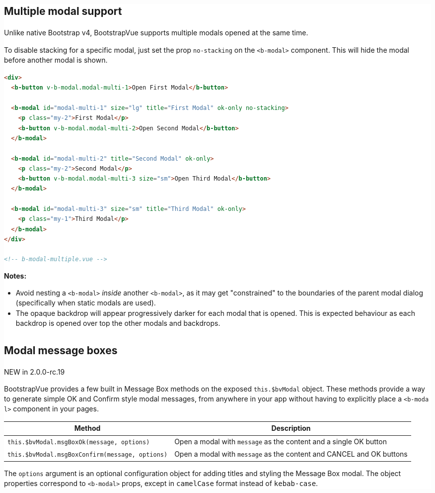 ## Multiple modal support

Unlike native Bootstrap v4, BootstrapVue supports multiple modals opened at the same time.

To disable stacking for a specific modal, just set the prop `no-stacking` on the `<b-modal>`
component. This will hide the modal before another modal is shown.

```html
<div>
  <b-button v-b-modal.modal-multi-1>Open First Modal</b-button>

  <b-modal id="modal-multi-1" size="lg" title="First Modal" ok-only no-stacking>
    <p class="my-2">First Modal</p>
    <b-button v-b-modal.modal-multi-2>Open Second Modal</b-button>
  </b-modal>

  <b-modal id="modal-multi-2" title="Second Modal" ok-only>
    <p class="my-2">Second Modal</p>
    <b-button v-b-modal.modal-multi-3 size="sm">Open Third Modal</b-button>
  </b-modal>

  <b-modal id="modal-multi-3" size="sm" title="Third Modal" ok-only>
    <p class="my-1">Third Modal</p>
  </b-modal>
</div>

<!-- b-modal-multiple.vue -->
```

**Notes:**

- Avoid nesting a `<b-modal>` _inside_ another `<b-modal>`, as it may get "constrained" to the
  boundaries of the parent modal dialog (specifically when static modals are used).
- The opaque backdrop will appear progressively darker for each modal that is opened. This is
  expected behaviour as each backdrop is opened over top the other modals and backdrops.

## Modal message boxes

<span class="badge badge-info small">NEW in 2.0.0-rc.19</span>

BootstrapVue provides a few built in Message Box methods on the exposed `this.$bvModal` object.
These methods provide a way to generate simple OK and Confirm style modal messages, from anywhere in
your app without having to explicitly place a `<b-modal>` component in your pages.

| Method                                          | Description                                                          |
| ----------------------------------------------- | -------------------------------------------------------------------- |
| `this.$bvModal.msgBoxOk(message, options)`      | Open a modal with `message` as the content and a single OK button    |
| `this.$bvModal.msgBoxConfirm(message, options)` | Open a modal with `message` as the content and CANCEL and OK buttons |

The `options` argument is an optional configuration object for adding titles and styling the Message
Box modal. The object properties correspond to `<b-modal>` props, except in <samp>camelCase</samp>
format instead of <samp>kebab-case</samp>.
